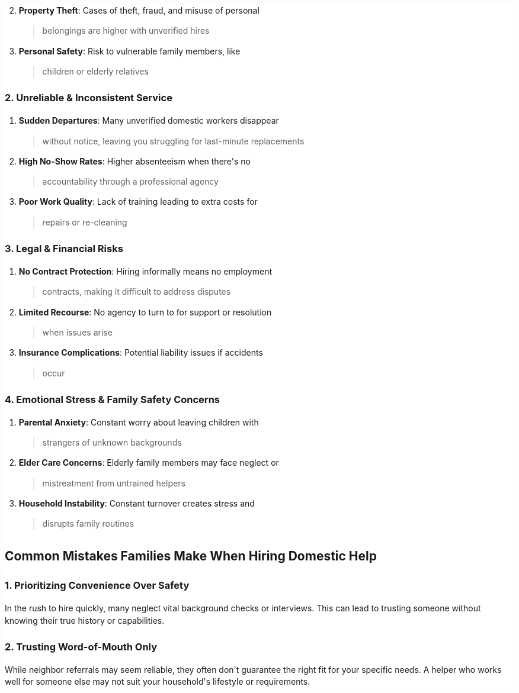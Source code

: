 2.  **Property Theft**: Cases of theft, fraud, and misuse of personal
    > belongings are higher with unverified hires

3.  **Personal Safety**: Risk to vulnerable family members, like
    > children or elderly relatives

### **2. Unreliable & Inconsistent Service**

1.  **Sudden Departures**: Many unverified domestic workers disappear
    > without notice, leaving you struggling for last-minute
    > replacements

2.  **High No-Show Rates**: Higher absenteeism when there\'s no
    > accountability through a professional agency

3.  **Poor Work Quality**: Lack of training leading to extra costs for
    > repairs or re-cleaning

### **3. Legal & Financial Risks**

1.  **No Contract Protection**: Hiring informally means no employment
    > contracts, making it difficult to address disputes

2.  **Limited Recourse**: No agency to turn to for support or resolution
    > when issues arise

3.  **Insurance Complications**: Potential liability issues if accidents
    > occur

### **4. Emotional Stress & Family Safety Concerns**

1.  **Parental Anxiety**: Constant worry about leaving children with
    > strangers of unknown backgrounds

2.  **Elder Care Concerns**: Elderly family members may face neglect or
    > mistreatment from untrained helpers

3.  **Household Instability**: Constant turnover creates stress and
    > disrupts family routines

## **Common Mistakes Families Make When Hiring Domestic Help**

### **1. Prioritizing Convenience Over Safety**

In the rush to hire quickly, many neglect vital background checks or
interviews. This can lead to trusting someone without knowing their true
history or capabilities.

### **2. Trusting Word-of-Mouth Only**

While neighbor referrals may seem reliable, they often don\'t guarantee
the right fit for your specific needs. A helper who works well for
someone else may not suit your household\'s lifestyle or requirements.
